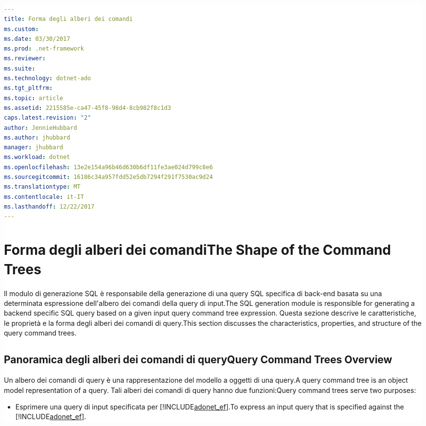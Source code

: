 ```yaml
---
title: Forma degli alberi dei comandi
ms.custom: 
ms.date: 03/30/2017
ms.prod: .net-framework
ms.reviewer: 
ms.suite: 
ms.technology: dotnet-ado
ms.tgt_pltfrm: 
ms.topic: article
ms.assetid: 2215585e-ca47-45f8-98d4-8cb982f8c1d3
caps.latest.revision: "2"
author: JennieHubbard
ms.author: jhubbard
manager: jhubbard
ms.workload: dotnet
ms.openlocfilehash: 13e2e154a96b46d630b6df11fe3ae024d799c8e6
ms.sourcegitcommit: 16186c34a957fdd52e5db7294f291f7530ac9d24
ms.translationtype: MT
ms.contentlocale: it-IT
ms.lasthandoff: 12/22/2017
---
```

# <a name="the-shape-of-the-command-trees"></a><span data-ttu-id="938cc-102">Forma degli alberi dei comandi</span><span class="sxs-lookup"><span data-stu-id="938cc-102">The Shape of the Command Trees</span></span>
<span data-ttu-id="938cc-103">Il modulo di generazione SQL è responsabile della generazione di una query SQL specifica di back-end basata su una determinata espressione dell'albero dei comandi della query di input.</span><span class="sxs-lookup"><span data-stu-id="938cc-103">The SQL generation module is responsible for generating a backend specific SQL query based on a given input query command tree expression.</span></span> <span data-ttu-id="938cc-104">Questa sezione descrive le caratteristiche, le proprietà e la forma degli alberi dei comandi di query.</span><span class="sxs-lookup"><span data-stu-id="938cc-104">This section discusses the characteristics, properties, and structure of the query command trees.</span></span>  
  
## <a name="query-command-trees-overview"></a><span data-ttu-id="938cc-105">Panoramica degli alberi dei comandi di query</span><span class="sxs-lookup"><span data-stu-id="938cc-105">Query Command Trees Overview</span></span>  
 <span data-ttu-id="938cc-106">Un albero dei comandi di query è una rappresentazione del modello a oggetti di una query.</span><span class="sxs-lookup"><span data-stu-id="938cc-106">A query command tree is an object model representation of a query.</span></span> <span data-ttu-id="938cc-107">Tali alberi dei comandi di query hanno due funzioni:</span><span class="sxs-lookup"><span data-stu-id="938cc-107">Query command trees serve two purposes:</span></span>  
  
-   <span data-ttu-id="938cc-108">Esprimere una query di input specificata per [!INCLUDE[adonet_ef](../../../../../includes/adonet-ef-md.md)].</span><span class="sxs-lookup"><span data-stu-id="938cc-108">To express an input query that is specified against the [!INCLUDE[adonet_ef](../../../../../includes/adonet-ef-md.md)].</span></span>  
  